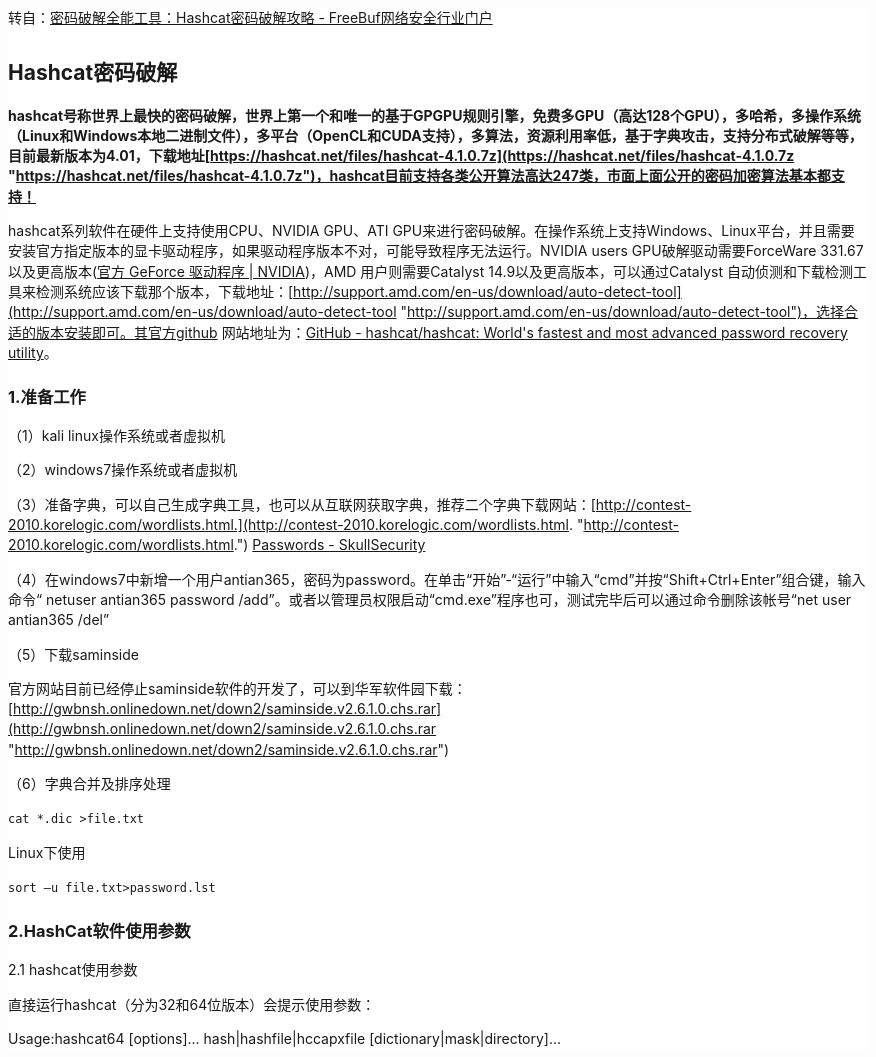转自：[密码破解全能工具：Hashcat密码破解攻略 - FreeBuf网络安全行业门户](https://www.freebuf.com/sectool/164507.html "密码破解全能工具：Hashcat密码破解攻略 - FreeBuf网络安全行业门户")

## Hashcat密码破解

**hashcat号称世界上最快的密码破解，世界上第一个和唯一的基于GPGPU规则引擎，免费多GPU（高达128个GPU），多哈希，多操作系统（Linux和Windows本地二进制文件），多平台（OpenCL和CUDA支持），多算法，资源利用率低，基于字典攻击，支持分布式破解等等，目前最新版本为4.01，下载地址[https://hashcat.net/files/hashcat-4.1.0.7z](https://hashcat.net/files/hashcat-4.1.0.7z "https://hashcat.net/files/hashcat-4.1.0.7z")，hashcat目前支持各类公开算法高达247类，市面上面公开的密码加密算法基本都支持！**

hashcat系列软件在硬件上支持使用CPU、NVIDIA GPU、ATI GPU来进行密码破解。在操作系统上支持Windows、Linux平台，并且需要安装官方指定版本的显卡驱动程序，如果驱动程序版本不对，可能导致程序无法运行。NVIDIA users  GPU破解驱动需要ForceWare 331.67以及更高版本([官方 GeForce 驱动程序 | NVIDIA](http://www.geforce.cn/drivers "官方 GeForce 驱动程序 | NVIDIA"))，AMD 用户则需要Catalyst 14.9以及更高版本，可以通过Catalyst 自动侦测和下载检测工具来检测系统应该下载那个版本，下载地址：[http://support.amd.com/en-us/download/auto-detect-tool](http://support.amd.com/en-us/download/auto-detect-tool "http://support.amd.com/en-us/download/auto-detect-tool")，选择合适的版本安装即可。其官方github 网站地址为：[GitHub - hashcat/hashcat: World's fastest and most advanced password recovery utility](https://github.com/hashcat/hashcat "GitHub - hashcat/hashcat: World's fastest and most advanced password recovery utility")。

### 1.准备工作

（1）kali linux操作系统或者虚拟机

（2）windows7操作系统或者虚拟机

（3）准备字典，可以自己生成字典工具，也可以从互联网获取字典，推荐二个字典下载网站：[http://contest-2010.korelogic.com/wordlists.html.](http://contest-2010.korelogic.com/wordlists.html. "http://contest-2010.korelogic.com/wordlists.html.") [Passwords - SkullSecurity](https://wiki.skullsecurity.org/Passwords "Passwords - SkullSecurity")

（4）在windows7中新增一个用户antian365，密码为password。在单击“开始”-“运行”中输入“cmd”并按“Shift+Ctrl+Enter”组合键，输入命令“ netuser antian365 password /add”。或者以管理员权限启动“cmd.exe”程序也可，测试完毕后可以通过命令删除该帐号“net user antian365 /del”

（5）下载saminside

官方网站目前已经停止saminside软件的开发了，可以到华军软件园下载：[http://gwbnsh.onlinedown.net/down2/saminside.v2.6.1.0.chs.rar](http://gwbnsh.onlinedown.net/down2/saminside.v2.6.1.0.chs.rar "http://gwbnsh.onlinedown.net/down2/saminside.v2.6.1.0.chs.rar")

（6）字典合并及排序处理

```
cat *.dic >file.txt
```

Linux下使用

```
sort –u file.txt>password.lst
```

### 2.HashCat软件使用参数

2.1 hashcat使用参数

直接运行hashcat（分为32和64位版本）会提示使用参数：

Usage:hashcat64 \[options\]... hash|hashfile|hccapxfile \[dictionary|mask|directory\]...

